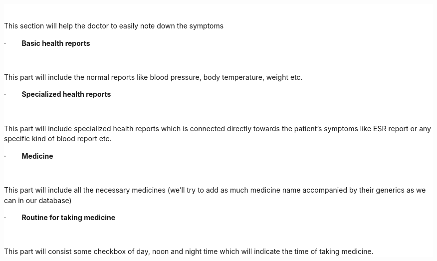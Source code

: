<tr>
<td colspan="2" width="144">
<p>&nbsp;</p>
</td>
<td width="354">
<p>This section will help the doctor to easily note down the symptoms</p>
</td>
</tr>
<tr>
<td colspan="3" width="498">
<p>&middot;&nbsp;&nbsp;&nbsp;&nbsp;&nbsp;&nbsp;&nbsp; <strong>Basic health reports</strong></p>
</td>
</tr>
<tr>
<td colspan="2" width="144">
<p>&nbsp;</p>
</td>
<td width="354">
<p>This part will include the normal reports like blood pressure, body temperature, weight etc.</p>
</td>
</tr>
<tr>
<td colspan="3" width="498">
<p>&middot;&nbsp;&nbsp;&nbsp;&nbsp;&nbsp;&nbsp;&nbsp; <strong>Specialized health reports</strong></p>
</td>
</tr>
<tr>
<td colspan="2" width="144">
<p>&nbsp;</p>
</td>
<td width="354">
<p>This part will include specialized health reports which is connected directly towards the patient&rsquo;s symptoms like ESR report or any specific kind of blood report etc.</p>
</td>
</tr>
<tr>
<td colspan="3" width="498">
<p>&middot;&nbsp;&nbsp;&nbsp;&nbsp;&nbsp;&nbsp;&nbsp; <strong>Medicine</strong></p>
</td>
</tr>
<tr>
<td colspan="2" width="144">
<p>&nbsp;</p>
</td>
<td width="354">
<p>This part will include all the necessary medicines (we&rsquo;ll try to add as much medicine name accompanied by their generics as we can in our database)</p>
</td>
</tr>
<tr>
<td colspan="3" width="498">
<p>&middot;&nbsp;&nbsp;&nbsp;&nbsp;&nbsp;&nbsp;&nbsp; <strong>Routine for taking medicine</strong></p>
</td>
</tr>
<tr>
<td colspan="2" width="144">
<p>&nbsp;</p>
</td>
<td width="354">
<p>This part will consist some checkbox of day, noon and night time which will indicate the time of taking medicine.</p>
</td>